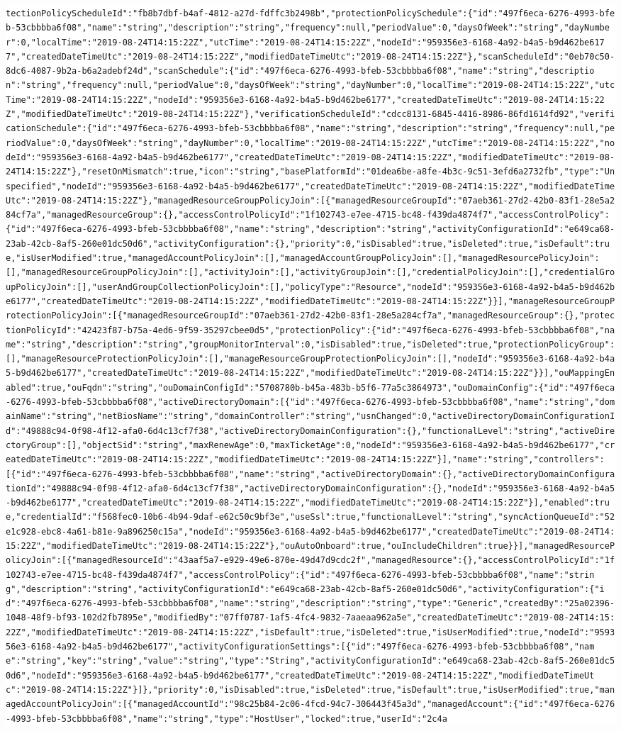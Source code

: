 ```
tectionPolicyScheduleId":"fb8b7dbf-b4af-4812-a27d-fdffc3b2498b","protectionPolicySchedule":{"id":"497f6eca-6276-4993-bfeb-53cbbbba6f08","name":"string","description":"string","frequency":null,"periodValue":0,"daysOfWeek":"string","dayNumber":0,"localTime":"2019-08-24T14:15:22Z","utcTime":"2019-08-24T14:15:22Z","nodeId":"959356e3-6168-4a92-b4a5-b9d462be6177","createdDateTimeUtc":"2019-08-24T14:15:22Z","modifiedDateTimeUtc":"2019-08-24T14:15:22Z"},"scanScheduleId":"0eb70c50-8dc6-4087-9b2a-b6a2adebf24d","scanSchedule":{"id":"497f6eca-6276-4993-bfeb-53cbbbba6f08","name":"string","description":"string","frequency":null,"periodValue":0,"daysOfWeek":"string","dayNumber":0,"localTime":"2019-08-24T14:15:22Z","utcTime":"2019-08-24T14:15:22Z","nodeId":"959356e3-6168-4a92-b4a5-b9d462be6177","createdDateTimeUtc":"2019-08-24T14:15:22Z","modifiedDateTimeUtc":"2019-08-24T14:15:22Z"},"verificationScheduleId":"cdcc8131-6845-4416-8986-86fd1614fd92","verificationSchedule":{"id":"497f6eca-6276-4993-bfeb-53cbbbba6f08","name":"string","description":"string","frequency":null,"periodValue":0,"daysOfWeek":"string","dayNumber":0,"localTime":"2019-08-24T14:15:22Z","utcTime":"2019-08-24T14:15:22Z","nodeId":"959356e3-6168-4a92-b4a5-b9d462be6177","createdDateTimeUtc":"2019-08-24T14:15:22Z","modifiedDateTimeUtc":"2019-08-24T14:15:22Z"},"resetOnMismatch":true,"icon":"string","basePlatformId":"01dea6be-a8fe-4b3c-9c51-3efd6a2732fb","type":"Unspecified","nodeId":"959356e3-6168-4a92-b4a5-b9d462be6177","createdDateTimeUtc":"2019-08-24T14:15:22Z","modifiedDateTimeUtc":"2019-08-24T14:15:22Z"},"managedResourceGroupPolicyJoin":[{"managedResourceGroupId":"07aeb361-27d2-42b0-83f1-28e5a284cf7a","managedResourceGroup":{},"accessControlPolicyId":"1f102743-e7ee-4715-bc48-f439da4874f7","accessControlPolicy":{"id":"497f6eca-6276-4993-bfeb-53cbbbba6f08","name":"string","description":"string","activityConfigurationId":"e649ca68-23ab-42cb-8af5-260e01dc50d6","activityConfiguration":{},"priority":0,"isDisabled":true,"isDeleted":true,"isDefault":true,"isUserModified":true,"managedAccountPolicyJoin":[],"managedAccountGroupPolicyJoin":[],"managedResourcePolicyJoin":[],"managedResourceGroupPolicyJoin":[],"activityJoin":[],"activityGroupJoin":[],"credentialPolicyJoin":[],"credentialGroupPolicyJoin":[],"userAndGroupCollectionPolicyJoin":[],"policyType":"Resource","nodeId":"959356e3-6168-4a92-b4a5-b9d462be6177","createdDateTimeUtc":"2019-08-24T14:15:22Z","modifiedDateTimeUtc":"2019-08-24T14:15:22Z"}}],"manageResourceGroupProtectionPolicyJoin":[{"managedResourceGroupId":"07aeb361-27d2-42b0-83f1-28e5a284cf7a","managedResourceGroup":{},"protectionPolicyId":"42423f87-b75a-4ed6-9f59-35297cbee0d5","protectionPolicy":{"id":"497f6eca-6276-4993-bfeb-53cbbbba6f08","name":"string","description":"string","groupMonitorInterval":0,"isDisabled":true,"isDeleted":true,"protectionPolicyGroup":[],"manageResourceProtectionPolicyJoin":[],"manageResourceGroupProtectionPolicyJoin":[],"nodeId":"959356e3-6168-4a92-b4a5-b9d462be6177","createdDateTimeUtc":"2019-08-24T14:15:22Z","modifiedDateTimeUtc":"2019-08-24T14:15:22Z"}}],"ouMappingEnabled":true,"ouFqdn":"string","ouDomainConfigId":"5708780b-b45a-483b-b5f6-77a5c3864973","ouDomainConfig":{"id":"497f6eca-6276-4993-bfeb-53cbbbba6f08","activeDirectoryDomain":[{"id":"497f6eca-6276-4993-bfeb-53cbbbba6f08","name":"string","domainName":"string","netBiosName":"string","domainController":"string","usnChanged":0,"activeDirectoryDomainConfigurationId":"49888c94-0f98-4f12-afa0-6d4c13cf7f38","activeDirectoryDomainConfiguration":{},"functionalLevel":"string","activeDirectoryGroup":[],"objectSid":"string","maxRenewAge":0,"maxTicketAge":0,"nodeId":"959356e3-6168-4a92-b4a5-b9d462be6177","createdDateTimeUtc":"2019-08-24T14:15:22Z","modifiedDateTimeUtc":"2019-08-24T14:15:22Z"}],"name":"string","controllers":[{"id":"497f6eca-6276-4993-bfeb-53cbbbba6f08","name":"string","activeDirectoryDomain":{},"activeDirectoryDomainConfigurationId":"49888c94-0f98-4f12-afa0-6d4c13cf7f38","activeDirectoryDomainConfiguration":{},"nodeId":"959356e3-6168-4a92-b4a5-b9d462be6177","createdDateTimeUtc":"2019-08-24T14:15:22Z","modifiedDateTimeUtc":"2019-08-24T14:15:22Z"}],"enabled":true,"credentialId":"f568fec0-10b6-4b94-9daf-e62c50c9bf3e","useSsl":true,"functionalLevel":"string","syncActionQueueId":"52e1c928-ebc8-4a61-b81e-9a896250c15a","nodeId":"959356e3-6168-4a92-b4a5-b9d462be6177","createdDateTimeUtc":"2019-08-24T14:15:22Z","modifiedDateTimeUtc":"2019-08-24T14:15:22Z"},"ouAutoOnboard":true,"ouIncludeChildren":true}}],"managedResourcePolicyJoin":[{"managedResourceId":"43aaf5a7-e929-49e6-870e-49d47d9cdc2f","managedResource":{},"accessControlPolicyId":"1f102743-e7ee-4715-bc48-f439da4874f7","accessControlPolicy":{"id":"497f6eca-6276-4993-bfeb-53cbbbba6f08","name":"string","description":"string","activityConfigurationId":"e649ca68-23ab-42cb-8af5-260e01dc50d6","activityConfiguration":{"id":"497f6eca-6276-4993-bfeb-53cbbbba6f08","name":"string","description":"string","type":"Generic","createdBy":"25a02396-1048-48f9-bf93-102d2fb7895e","modifiedBy":"07ff0787-1af5-4fc4-9832-7aaeaa962a5e","createdDateTimeUtc":"2019-08-24T14:15:22Z","modifiedDateTimeUtc":"2019-08-24T14:15:22Z","isDefault":true,"isDeleted":true,"isUserModified":true,"nodeId":"959356e3-6168-4a92-b4a5-b9d462be6177","activityConfigurationSettings":[{"id":"497f6eca-6276-4993-bfeb-53cbbbba6f08","name":"string","key":"string","value":"string","type":"String","activityConfigurationId":"e649ca68-23ab-42cb-8af5-260e01dc50d6","nodeId":"959356e3-6168-4a92-b4a5-b9d462be6177","createdDateTimeUtc":"2019-08-24T14:15:22Z","modifiedDateTimeUtc":"2019-08-24T14:15:22Z"}]},"priority":0,"isDisabled":true,"isDeleted":true,"isDefault":true,"isUserModified":true,"managedAccountPolicyJoin":[{"managedAccountId":"98c25b84-2c06-4fcd-94c7-306443f45a3d","managedAccount":{"id":"497f6eca-6276-4993-bfeb-53cbbbba6f08","name":"string","type":"HostUser","locked":true,"userId":"2c4a
```